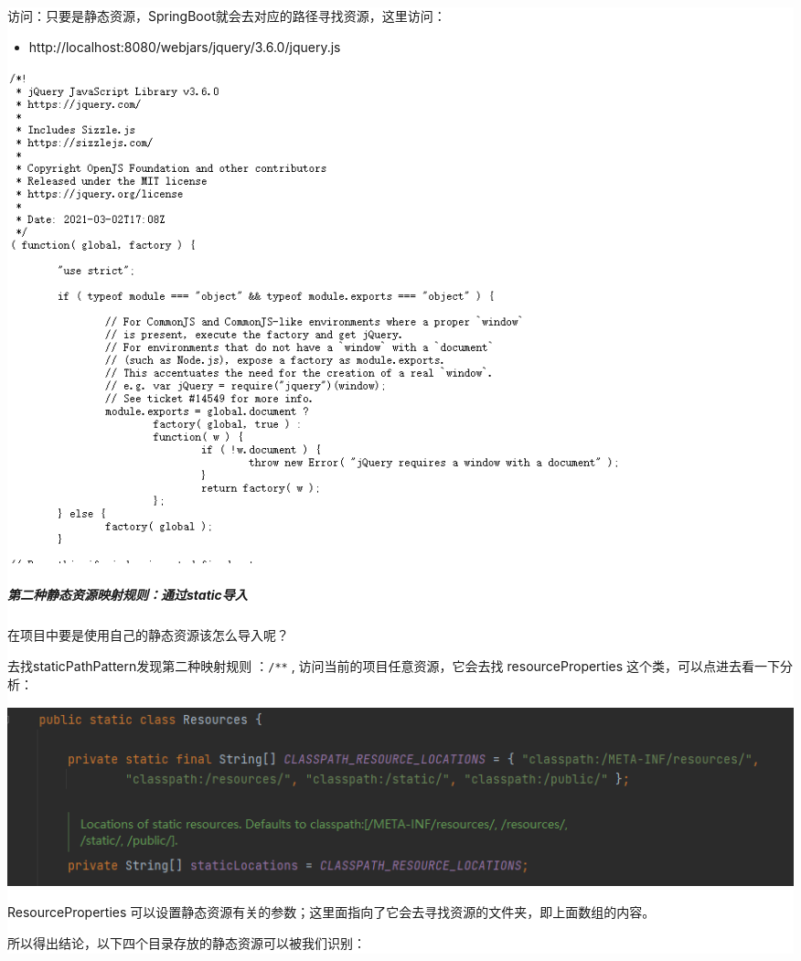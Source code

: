 访问：只要是静态资源，SpringBoot就会去对应的路径寻找资源，这里访问：

* http://localhost:8080/webjars/jquery/3.6.0/jquery.js

![image-20220119225826398](assets/01-SpringBoot篇/202202070921228.png)

##### 第二种静态资源映射规则：通过static导入

在项目中要是使用自己的静态资源该怎么导入呢？

去找staticPathPattern发现第二种映射规则 ：`/**` , 访问当前的项目任意资源，它会去找 resourceProperties 这个类，可以点进去看一下分析：

![image-20220119230453899](assets/01-SpringBoot篇/202202070921229.png)

ResourceProperties 可以设置静态资源有关的参数；这里面指向了它会去寻找资源的文件夹，即上面数组的内容。

所以得出结论，以下四个目录存放的静态资源可以被我们识别：
